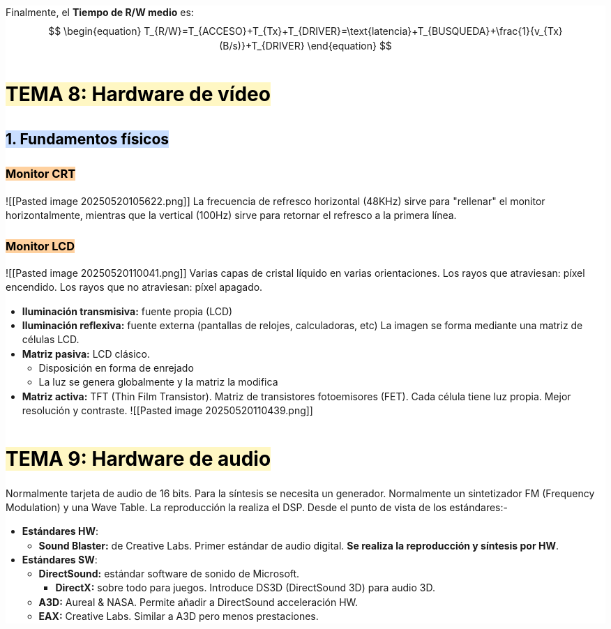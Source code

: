 Finalmente, el **Tiempo de R/W medio** es:
$$
\begin{equation}
T_{R/W}=T_{ACCESO}+T_{Tx}+T_{DRIVER}=\text{latencia}+T_{BUSQUEDA}+\frac{1}{v_{Tx} (B/s)}+T_{DRIVER}
\end{equation}
$$

# <mark style="background: #FFF3A3A6;">TEMA 8: Hardware de vídeo</mark>
## <mark style="background: #ADCCFFA6;">1. Fundamentos físicos</mark>
### <mark style="background: #FFB86CA6;">Monitor CRT</mark>
![[Pasted image 20250520105622.png]]
La frecuencia de refresco horizontal (48KHz) sirve para "rellenar" el monitor horizontalmente, mientras que la vertical (100Hz) sirve para retornar el refresco a la primera línea.
### <mark style="background: #FFB86CA6;">Monitor LCD</mark>
![[Pasted image 20250520110041.png]]
Varias capas de cristal líquido en varias orientaciones. Los rayos que atraviesan: píxel encendido. Los rayos que no atraviesan: píxel apagado.
- **Iluminación transmisiva:** fuente propia (LCD)
- **Iluminación reflexiva:** fuente externa (pantallas de relojes, calculadoras, etc)
La imagen se forma mediante una matriz de células LCD.
- **Matriz pasiva:** LCD clásico.
	- Disposición en forma de enrejado
	- La luz se genera globalmente y la matriz la modifica
- **Matriz activa:** TFT (Thin Film Transistor). Matriz de transistores fotoemisores (FET). Cada célula tiene luz propia. Mejor resolución y contraste.
![[Pasted image 20250520110439.png]]
# <mark style="background: #FFF3A3A6;">TEMA 9: Hardware de audio</mark>
Normalmente tarjeta de audio de 16 bits. Para la síntesis se necesita un generador. Normalmente un sintetizador FM (Frequency Modulation) y una Wave Table. La reproducción la realiza el DSP. Desde el punto de vista de los estándares:- 
- **Estándares HW**:
	- **Sound Blaster:** de Creative Labs. Primer estándar de audio digital. **Se realiza la reproducción y síntesis por HW**. 
- **Estándares SW**:
	- **DirectSound:** estándar software de sonido de Microsoft.
		- **DirectX:** sobre todo para juegos. Introduce DS3D (DirectSound 3D) para audio 3D.
	- **A3D:** Aureal & NASA. Permite añadir a DirectSound acceleración HW. 
	- **EAX:** Creative Labs. Similar a A3D pero menos prestaciones.